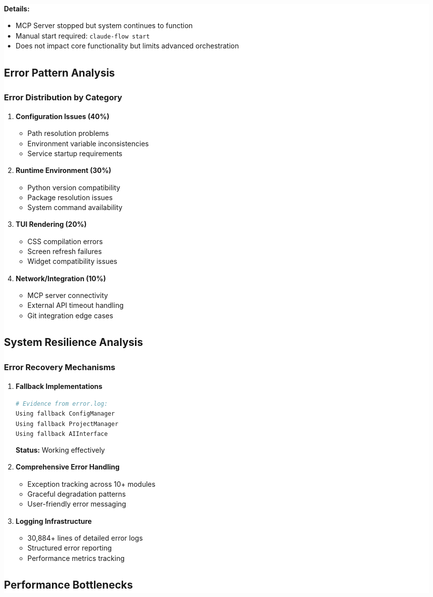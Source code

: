 **Details:**
- MCP Server stopped but system continues to function
- Manual start required: `claude-flow start`
- Does not impact core functionality but limits advanced orchestration

## Error Pattern Analysis

### Error Distribution by Category

1. **Configuration Issues (40%)**
   - Path resolution problems
   - Environment variable inconsistencies
   - Service startup requirements

2. **Runtime Environment (30%)**
   - Python version compatibility
   - Package resolution issues
   - System command availability

3. **TUI Rendering (20%)**
   - CSS compilation errors
   - Screen refresh failures
   - Widget compatibility issues

4. **Network/Integration (10%)**
   - MCP server connectivity
   - External API timeout handling
   - Git integration edge cases

## System Resilience Analysis

### Error Recovery Mechanisms

1. **Fallback Implementations**
   ```python
   # Evidence from error.log:
   Using fallback ConfigManager
   Using fallback ProjectManager
   Using fallback AIInterface
   ```
   **Status:** Working effectively

2. **Comprehensive Error Handling**
   - Exception tracking across 10+ modules
   - Graceful degradation patterns
   - User-friendly error messaging

3. **Logging Infrastructure**
   - 30,884+ lines of detailed error logs
   - Structured error reporting
   - Performance metrics tracking

## Performance Bottlenecks
